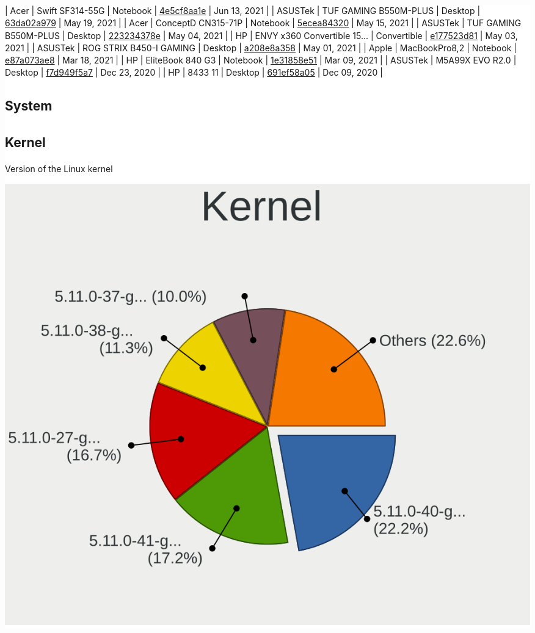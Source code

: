 | Acer          | Swift SF314-55G             | Notebook    | [4e5cf8aa1e](https://linux-hardware.org/?probe=4e5cf8aa1e) | Jun 13, 2021 |
| ASUSTek       | TUF GAMING B550M-PLUS       | Desktop     | [63da02a979](https://linux-hardware.org/?probe=63da02a979) | May 19, 2021 |
| Acer          | ConceptD CN315-71P          | Notebook    | [5ecea84320](https://linux-hardware.org/?probe=5ecea84320) | May 15, 2021 |
| ASUSTek       | TUF GAMING B550M-PLUS       | Desktop     | [223234378e](https://linux-hardware.org/?probe=223234378e) | May 04, 2021 |
| HP            | ENVY x360 Convertible 15... | Convertible | [e177523d81](https://linux-hardware.org/?probe=e177523d81) | May 03, 2021 |
| ASUSTek       | ROG STRIX B450-I GAMING     | Desktop     | [a208e8a358](https://linux-hardware.org/?probe=a208e8a358) | May 01, 2021 |
| Apple         | MacBookPro8,2               | Notebook    | [e87a073ae8](https://linux-hardware.org/?probe=e87a073ae8) | Mar 18, 2021 |
| HP            | EliteBook 840 G3            | Notebook    | [1e31858e51](https://linux-hardware.org/?probe=1e31858e51) | Mar 09, 2021 |
| ASUSTek       | M5A99X EVO R2.0             | Desktop     | [f7d949f5a7](https://linux-hardware.org/?probe=f7d949f5a7) | Dec 23, 2020 |
| HP            | 8433 11                     | Desktop     | [691ef58a05](https://linux-hardware.org/?probe=691ef58a05) | Dec 09, 2020 |

System
------

Kernel
------

Version of the Linux kernel

![Kernel](./images/pie_chart/os_kernel.svg)
